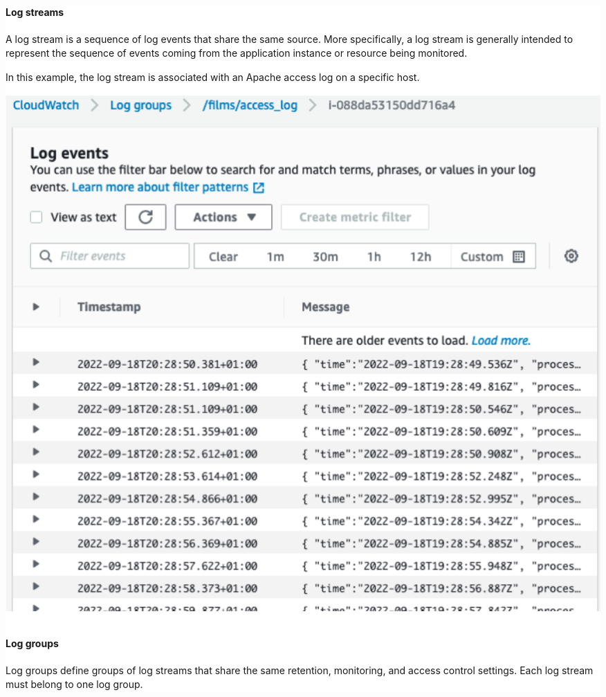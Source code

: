 #### Log streams

A log stream is a sequence of log events that share the same source. More specifically, a log stream is generally intended to represent the sequence of events coming from the application instance or resource being monitored.

In this example, the log stream is associated with an Apache access log on a specific host.

![Log streams screenshot](./images/W06Img010LoggingLogStreams.png)

#### Log groups

Log groups define groups of log streams that share the same retention, monitoring, and access control settings. Each log stream must belong to one log group.
